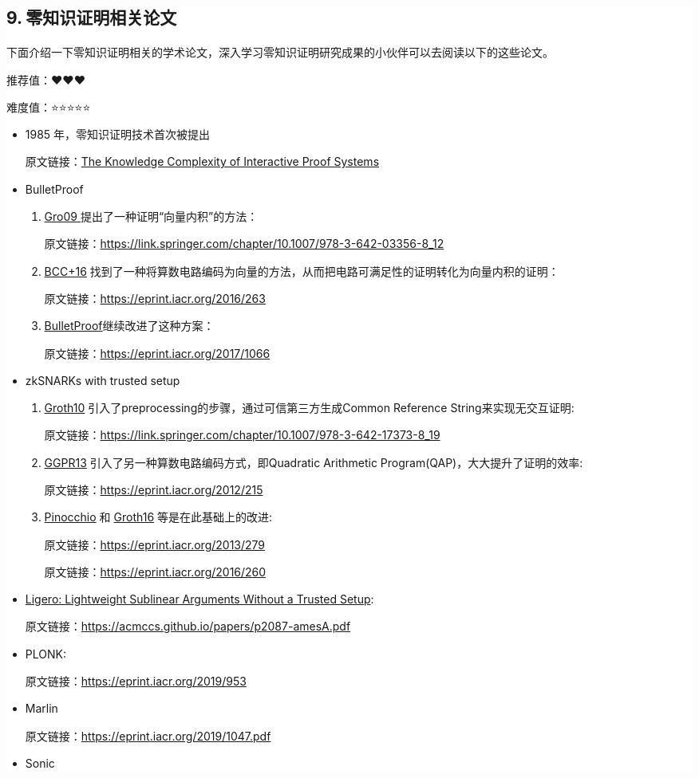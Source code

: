   

## 9. 零知识证明相关论文

下面介绍一下零知识证明相关的学术论文，深入学习零知识证明研究成果的小伙伴可以去阅读以下的这些论文。

推荐值：❤️❤️❤️

难度值：⭐️⭐️⭐️⭐️⭐️

* 1985 年，零知识证明技术首次被提出 

   原文链接：[The Knowledge Complexity of Interactive Proof Systems](https://epubs.siam.org/doi/10.1137/0218012)

* BulletProof

   1. [Gro09 ](https://link.springer.com/chapter/10.1007/978-3-642-03356-8_12)提出了一种证明“向量内积”的方法：

      原文链接：https://link.springer.com/chapter/10.1007/978-3-642-03356-8_12

   2. [BCC+16](https://eprint.iacr.org/2016/263) 找到了一种将算数电路编码为向量的方法，从而把电路可满足性的证明转化为向量内积的证明：

      原文链接：https://eprint.iacr.org/2016/263

   3. [BulletProof](https://eprint.iacr.org/2017/1066)继续改进了这种方案：

      原文链接：https://eprint.iacr.org/2017/1066

* zkSNARKs with trusted setup

   1. [Groth10](https://link.springer.com/chapter/10.1007/978-3-642-17373-8_19) 引入了preprocessing的步骤，通过可信第三方生成Common Reference String来实现无交互证明:

      原文链接：https://link.springer.com/chapter/10.1007/978-3-642-17373-8_19

   2. [GGPR13](https://eprint.iacr.org/2012/215) 引入了另一种算数电路编码方式，即Quadratic Arithmetic Program(QAP)，大大提升了证明的效率:

      原文链接：https://eprint.iacr.org/2012/215

   3. [Pinocchio](https://eprint.iacr.org/2013/279) 和 [Groth16](https://eprint.iacr.org/2016/260) 等是在此基础上的改进:

      原文链接：https://eprint.iacr.org/2013/279

      原文链接：https://eprint.iacr.org/2016/260

* [Ligero: Lightweight Sublinear Arguments Without a Trusted Setup](https://acmccs.github.io/papers/p2087-amesA.pdf):

   原文链接：https://acmccs.github.io/papers/p2087-amesA.pdf

* PLONK:

   原文链接：https://eprint.iacr.org/2019/953

* Marlin

   原文链接：https://eprint.iacr.org/2019/1047.pdf

* Sonic
